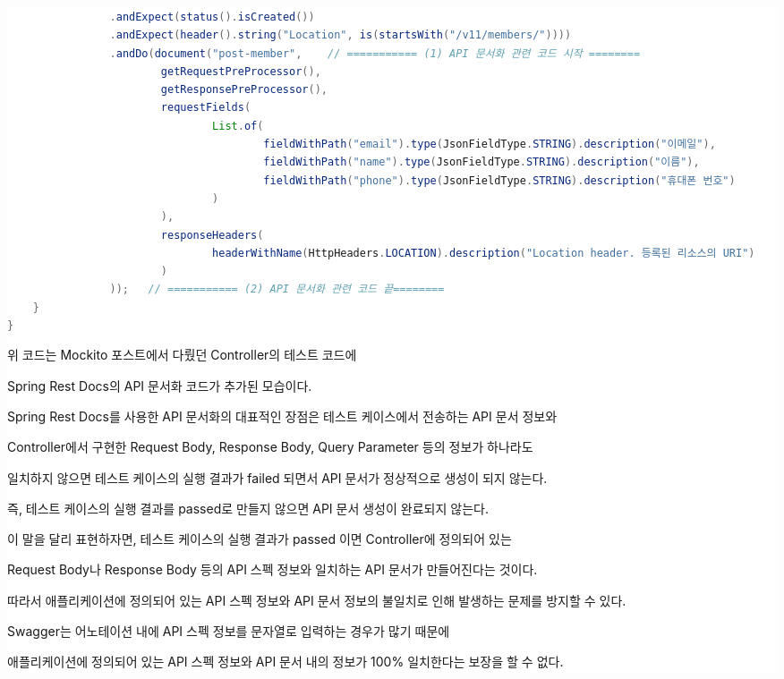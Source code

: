 ```java
                .andExpect(status().isCreated())
                .andExpect(header().string("Location", is(startsWith("/v11/members/"))))
                .andDo(document("post-member",    // =========== (1) API 문서화 관련 코드 시작 ========
                        getRequestPreProcessor(),
                        getResponsePreProcessor(),
                        requestFields(
                                List.of(
                                        fieldWithPath("email").type(JsonFieldType.STRING).description("이메일"),
                                        fieldWithPath("name").type(JsonFieldType.STRING).description("이름"),
                                        fieldWithPath("phone").type(JsonFieldType.STRING).description("휴대폰 번호")
                                )
                        ),
                        responseHeaders(
                                headerWithName(HttpHeaders.LOCATION).description("Location header. 등록된 리소스의 URI")
                        )
                ));   // =========== (2) API 문서화 관련 코드 끝========
    }
}
```

<div class="cl4"></div>

위 코드는 Mockito 포스트에서 다뤘던 Controller의 테스트 코드에

Spring Rest Docs의 API 문서화 코드가 추가된 모습이다.

<div class="cl3"></div>

Spring Rest Docs를 사용한 API 문서화의 대표적인 장점은 테스트 케이스에서 전송하는 API 문서 정보와

Controller에서 구현한 Request Body, Response Body, Query Parameter 등의 정보가 하나라도

일치하지 않으면 테스트 케이스의 실행 결과가 failed 되면서 API 문서가 정상적으로 생성이 되지 않는다.

<div class="cl3"></div>

즉, 테스트 케이스의 실행 결과를 passed로 만들지 않으면 API 문서 생성이 완료되지 않는다.

<div class="cl3"></div>

이 말을 달리 표현하자면, 테스트 케이스의 실행 결과가 passed 이면 Controller에 정의되어 있는

Request Body나 Response Body 등의 API 스펙 정보와 일치하는 API 문서가 만들어진다는 것이다.

<div class="cl3"></div>

따라서 애플리케이션에 정의되어 있는 API 스펙 정보와 API 문서 정보의 불일치로 인해 발생하는 문제를 방지할 수 있다.

<div class="cl3"></div>

Swagger는 어노테이션 내에 API 스펙 정보를 문자열로 입력하는 경우가 많기 때문에

애플리케이션에 정의되어 있는 API 스펙 정보와 API 문서 내의 정보가 100% 일치한다는 보장을 할 수 없다.

<div class="cl3"></div>
